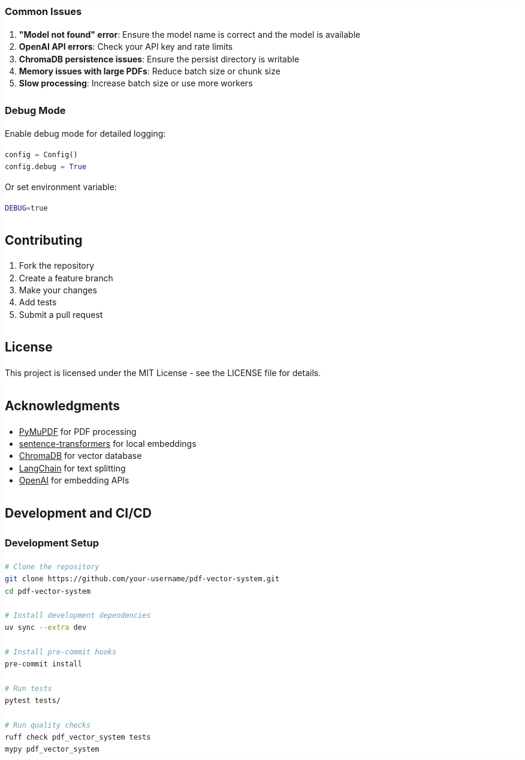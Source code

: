 ### Common Issues

1. **"Model not found" error**: Ensure the model name is correct and the model is available
2. **OpenAI API errors**: Check your API key and rate limits
3. **ChromaDB persistence issues**: Ensure the persist directory is writable
4. **Memory issues with large PDFs**: Reduce batch size or chunk size
5. **Slow processing**: Increase batch size or use more workers

### Debug Mode

Enable debug mode for detailed logging:

```python
config = Config()
config.debug = True
```

Or set environment variable:

```bash
DEBUG=true
```

## Contributing

1. Fork the repository
2. Create a feature branch
3. Make your changes
4. Add tests
5. Submit a pull request

## License

This project is licensed under the MIT License - see the LICENSE file for details.

## Acknowledgments

- [PyMuPDF](https://pymupdf.readthedocs.io/) for PDF processing
- [sentence-transformers](https://www.sbert.net/) for local embeddings
- [ChromaDB](https://www.trychroma.com/) for vector database
- [LangChain](https://langchain.com/) for text splitting
- [OpenAI](https://openai.com/) for embedding APIs

## Development and CI/CD

### Development Setup

```bash
# Clone the repository
git clone https://github.com/your-username/pdf-vector-system.git
cd pdf-vector-system

# Install development dependencies
uv sync --extra dev

# Install pre-commit hooks
pre-commit install

# Run tests
pytest tests/

# Run quality checks
ruff check pdf_vector_system tests
mypy pdf_vector_system
```